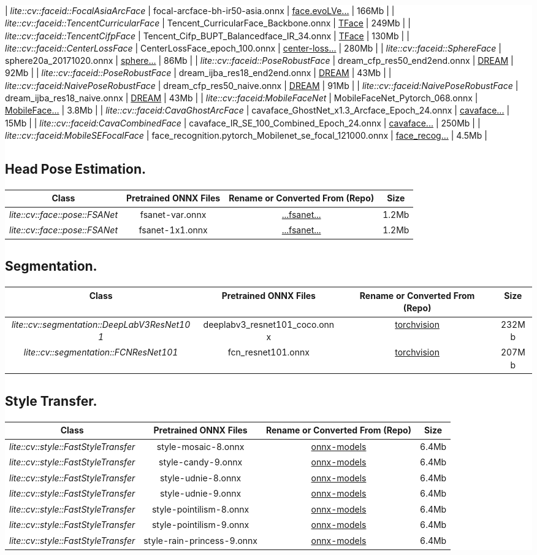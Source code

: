|   *lite::cv::faceid::FocalAsiaArcFace*    |       focal-arcface-bh-ir50-asia.onnx        | [face.evoLVe...](https://github.com/ZhaoJ9014/face.evoLVe.PyTorch) | 166Mb |
| *lite::cv::faceid::TencentCurricularFace* |     Tencent_CurricularFace_Backbone.onnx     |          [TFace](https://github.com/Tencent/TFace)           | 249Mb |
|    *lite::cv::faceid::TencentCifpFace*    |  Tencent_Cifp_BUPT_Balancedface_IR_34.onnx   |          [TFace](https://github.com/Tencent/TFace)           | 130Mb |
|    *lite::cv::faceid::CenterLossFace*     |        CenterLossFace_epoch_100.onnx         | [center-loss...](https://github.com/louis-she/center-loss.pytorch) | 280Mb |
|      *lite::cv::faceid::SphereFace*       |           sphere20a_20171020.onnx            | [sphere...](https://github.com/clcarwin/sphereface_pytorch)  | 86Mb  |
|    *lite::cv::faceid::PoseRobustFace*     |         dream_cfp_res50_end2end.onnx         |        [DREAM](https://github.com/penincillin/DREAM)         | 92Mb  |
|    *lite::cv::faceid::PoseRobustFace*     |        dream_ijba_res18_end2end.onnx         |        [DREAM](https://github.com/penincillin/DREAM)         | 43Mb  |
|  *lite::cv::faceid:NaivePoseRobustFace*   |          dream_cfp_res50_naive.onnx          |        [DREAM](https://github.com/penincillin/DREAM)         | 91Mb  |
|  *lite::cv::faceid:NaivePoseRobustFace*   |         dream_ijba_res18_naive.onnx          |        [DREAM](https://github.com/penincillin/DREAM)         | 43Mb  |
|     *lite::cv::faceid:MobileFaceNet*      |        MobileFaceNet_Pytorch_068.onnx        | [MobileFace...](https://github.com/Xiaoccer/MobileFaceNet_Pytorch) | 3.8Mb |
|    *lite::cv::faceid:CavaGhostArcFace*    | cavaface_GhostNet_x1.3_Arcface_Epoch_24.onnx | [cavaface...](https://github.com/cavalleria/cavaface.pytorch) | 15Mb  |
|    *lite::cv::faceid:CavaCombinedFace*    |  cavaface_IR_SE_100_Combined_Epoch_24.onnx   | [cavaface...](https://github.com/cavalleria/cavaface.pytorch) | 250Mb |
|    *lite::cv::faceid:MobileSEFocalFace*   | face_recognition.pytorch_Mobilenet_se_focal_121000.onnx | [face_recog...](https://github.com/grib0ed0v/face_recognition.pytorch) | 4.5Mb |


## Head Pose Estimation.  

<div id="lite.ai.hub.onnx-head-pose-estimation"></div>  


|             Class              | Pretrained ONNX Files |               Rename or Converted From (Repo)                | Size  |
| :----------------------------: | :-------------------: | :----------------------------------------------------------: | :---: |
| *lite::cv::face::pose::FSANet* |    fsanet-var.onnx    | [...fsanet...](https://github.com/omasaht/headpose-fsanet-pytorch) | 1.2Mb |
| *lite::cv::face::pose::FSANet* |    fsanet-1x1.onnx    | [...fsanet...](https://github.com/omasaht/headpose-fsanet-pytorch) | 1.2Mb |


## Segmentation.  

<div id="lite.ai.hub.onnx-segmentation"></div>  


|                    Class                     |     Pretrained ONNX Files     |         Rename or Converted From (Repo)          | Size  |
| :------------------------------------------: | :---------------------------: | :----------------------------------------------: | :---: |
| *lite::cv::segmentation::DeepLabV3ResNet101* | deeplabv3_resnet101_coco.onnx | [torchvision](https://github.com/pytorch/vision) | 232Mb |
|    *lite::cv::segmentation::FCNResNet101*    |      fcn_resnet101.onnx       | [torchvision](https://github.com/pytorch/vision) | 207Mb |


## Style Transfer.  

<div id="lite.ai.hub.onnx-style-transfer"></div>  

|                Class                 |   Pretrained ONNX Files    |        Rename or Converted From (Repo)        | Size  |
| :----------------------------------: | :------------------------: | :-------------------------------------------: | :---: |
| *lite::cv::style::FastStyleTransfer* |    style-mosaic-8.onnx     | [onnx-models](https://github.com/onnx/models) | 6.4Mb |
| *lite::cv::style::FastStyleTransfer* |     style-candy-9.onnx     | [onnx-models](https://github.com/onnx/models) | 6.4Mb |
| *lite::cv::style::FastStyleTransfer* |     style-udnie-8.onnx     | [onnx-models](https://github.com/onnx/models) | 6.4Mb |
| *lite::cv::style::FastStyleTransfer* |     style-udnie-9.onnx     | [onnx-models](https://github.com/onnx/models) | 6.4Mb |
| *lite::cv::style::FastStyleTransfer* |  style-pointilism-8.onnx   | [onnx-models](https://github.com/onnx/models) | 6.4Mb |
| *lite::cv::style::FastStyleTransfer* |  style-pointilism-9.onnx   | [onnx-models](https://github.com/onnx/models) | 6.4Mb |
| *lite::cv::style::FastStyleTransfer* | style-rain-princess-9.onnx | [onnx-models](https://github.com/onnx/models) | 6.4Mb |
